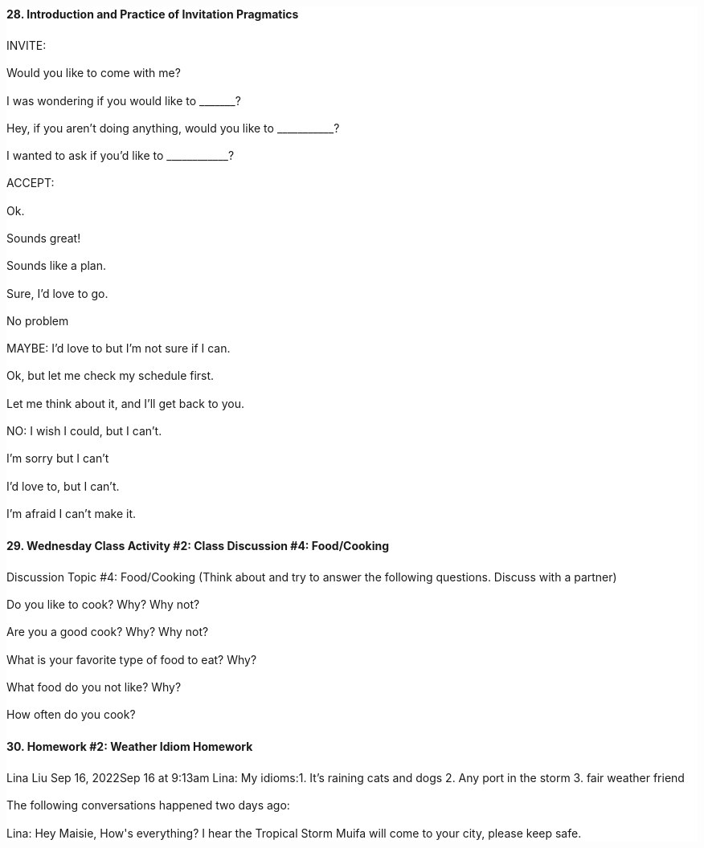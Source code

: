 #### 28. Introduction and Practice of Invitation Pragmatics
INVITE:

Would you like to come with me?

I was wondering if you would like to _______?

Hey, if you aren’t doing anything, would you like to ___________?

I wanted to ask if you’d like to ____________?

ACCEPT:

Ok. 

Sounds great!

Sounds like a plan.

Sure, I’d love to go.

No problem

MAYBE:
I’d love to but I’m not sure if I can.

Ok, but let me check my schedule first.

Let me think about it, and I’ll get back to you.

NO:
I wish I could, but I can’t.

I’m sorry but I can’t

I’d love to, but I can’t.

I’m afraid I can’t make it.

#### 29. Wednesday Class Activity #2: Class Discussion #4: Food/Cooking
Discussion Topic #4: Food/Cooking (Think about and try to answer the following questions. Discuss with a partner)

Do you like to cook? Why? Why not?

Are you a good cook? Why? Why not?

What is your favorite type of food to eat? Why?

What food do you not like? Why?

How often do you cook?

#### 30. Homework #2: Weather Idiom Homework
Lina Liu
Sep 16, 2022Sep 16 at 9:13am
Lina: My idioms:1. It’s raining cats and dogs 2. Any port in the storm 3. fair weather friend

The following conversations happened two days ago:

Lina: Hey Maisie, How's everything? I hear the Tropical Storm Muifa will come to your city, please keep safe.
